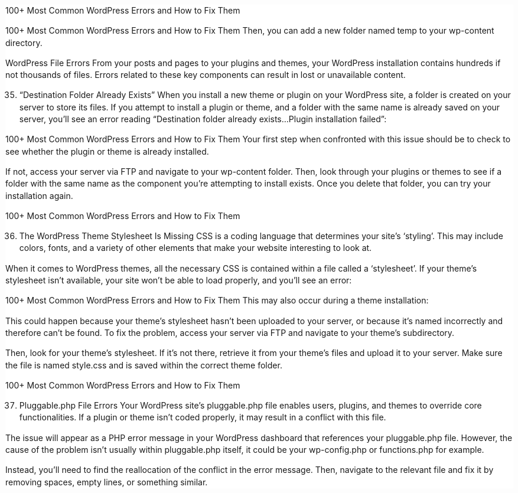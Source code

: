 100+ Most Common WordPress Errors and How to Fix Them


100+ Most Common WordPress Errors and How to Fix Them
Then, you can add a new folder named temp to your wp-content directory.

WordPress File Errors
From your posts and pages to your plugins and themes, your WordPress installation contains hundreds if not thousands of files. Errors related to these key components can result in lost or unavailable content.

35. “Destination Folder Already Exists”
When you install a new theme or plugin on your WordPress site, a folder is created on your server to store its files. If you attempt to install a plugin or theme, and a folder with the same name is already saved on your server, you’ll see an error reading “Destination folder already exists…Plugin installation failed”:


100+ Most Common WordPress Errors and How to Fix Them
Your first step when confronted with this issue should be to check to see whether the plugin or theme is already installed.

If not, access your server via FTP and navigate to your wp-content folder. Then, look through your plugins or themes to see if a folder with the same name as the component you’re attempting to install exists. Once you delete that folder, you can try your installation again.

100+ Most Common WordPress Errors and How to Fix Them

36. The WordPress Theme Stylesheet Is Missing
CSS is a coding language that determines your site’s ‘styling’. This may include colors, fonts, and a variety of other elements that make your website interesting to look at.

When it comes to WordPress themes, all the necessary CSS is contained within a file called a ‘stylesheet’. If your theme’s stylesheet isn’t available, your site won’t be able to load properly, and you’ll see an error:


100+ Most Common WordPress Errors and How to Fix Them
This may also occur during a theme installation:

This could happen because your theme’s stylesheet hasn’t been uploaded to your server, or because it’s named incorrectly and therefore can’t be found. To fix the problem, access your server via FTP and navigate to your theme’s subdirectory.

Then, look for your theme’s stylesheet. If it’s not there, retrieve it from your theme’s files and upload it to your server. Make sure the file is named style.css and is saved within the correct theme folder.

100+ Most Common WordPress Errors and How to Fix Them

37. Pluggable.php File Errors
Your WordPress site’s pluggable.php file enables users, plugins, and themes to override core functionalities. If a plugin or theme isn’t coded properly, it may result in a conflict with this file.

The issue will appear as a PHP error message in your WordPress dashboard that references your pluggable.php file. However, the cause of the problem isn’t usually within pluggable.php itself, it could be your wp-config.php or functions.php for example.

Instead, you’ll need to find the reallocation of the conflict in the error message. Then, navigate to the relevant file and fix it by removing spaces, empty lines, or something similar.

